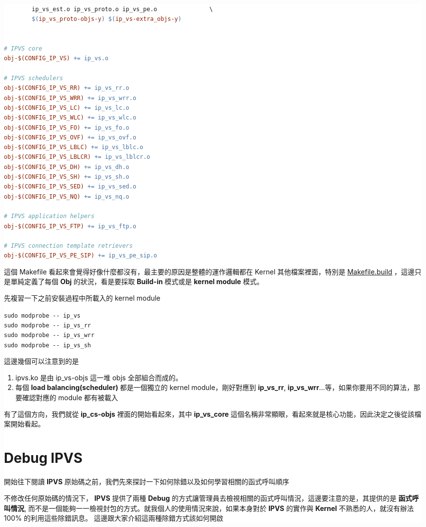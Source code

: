 ```makefile
		ip_vs_est.o ip_vs_proto.o ip_vs_pe.o			   \
		$(ip_vs_proto-objs-y) $(ip_vs-extra_objs-y)


# IPVS core
obj-$(CONFIG_IP_VS) += ip_vs.o

# IPVS schedulers
obj-$(CONFIG_IP_VS_RR) += ip_vs_rr.o
obj-$(CONFIG_IP_VS_WRR) += ip_vs_wrr.o
obj-$(CONFIG_IP_VS_LC) += ip_vs_lc.o
obj-$(CONFIG_IP_VS_WLC) += ip_vs_wlc.o
obj-$(CONFIG_IP_VS_FO) += ip_vs_fo.o
obj-$(CONFIG_IP_VS_OVF) += ip_vs_ovf.o
obj-$(CONFIG_IP_VS_LBLC) += ip_vs_lblc.o
obj-$(CONFIG_IP_VS_LBLCR) += ip_vs_lblcr.o
obj-$(CONFIG_IP_VS_DH) += ip_vs_dh.o
obj-$(CONFIG_IP_VS_SH) += ip_vs_sh.o
obj-$(CONFIG_IP_VS_SED) += ip_vs_sed.o
obj-$(CONFIG_IP_VS_NQ) += ip_vs_nq.o

# IPVS application helpers
obj-$(CONFIG_IP_VS_FTP) += ip_vs_ftp.o

# IPVS connection template retrievers
obj-$(CONFIG_IP_VS_PE_SIP) += ip_vs_pe_sip.o
```

這個 Makefile 看起來會覺得好像什麼都沒有，最主要的原因是整體的運作邏輯都在 Kernel 其他檔案裡面，特別是 [Makefile.build](https://github.com/torvalds/linux/blob/v4.15/scripts/Makefile.build) ，這邊只是單純定義了每個 **Obj** 的狀況，看是要採取 **Build-in** 模式或是 **kernel module** 模式。

先複習一下之前安裝過程中所載入的 kernel module
```bash=
sudo modprobe -- ip_vs
sudo modprobe -- ip_vs_rr
sudo modprobe -- ip_vs_wrr
sudo modprobe -- ip_vs_sh
```

這邊幾個可以注意到的是
1. ipvs.ko 是由 ip_vs-objs 這一堆 objs 全部組合而成的。
2. 每個 **load balancing(scheduler)** 都是一個獨立的 kernel module，剛好對應到 **ip_vs_rr**, **ip_vs_wrr**...等，如果你要用不同的算法，那要確認對應的 module 都有被載入

有了這個方向，我們就從 **ip_cs-objs** 裡面的開始看起來，其中 **ip_vs_core** 這個名稱非常顯眼，看起來就是核心功能，因此決定之後從該檔案開始看起。

# Debug IPVS

開始往下閱讀 **IPVS** 原始碼之前，我們先來探討一下如何除錯以及如何學習相關的函式呼叫順序

不修改任何原始碼的情況下， **IPVS** 提供了兩種 **Debug** 的方式讓管理員去檢視相關的函式呼叫情況，這邊要注意的是，其提供的是 **函式呼叫情況**, 而不是一個能夠一一檢視封包的方式。就我個人的使用情況來說，如果本身對於 **IPVS** 的實作與 **Kernel** 不熟悉的人，就沒有辦法 100% 的利用這些除錯訊息。
這邊跟大家介紹這兩種除錯方式該如何開啟
